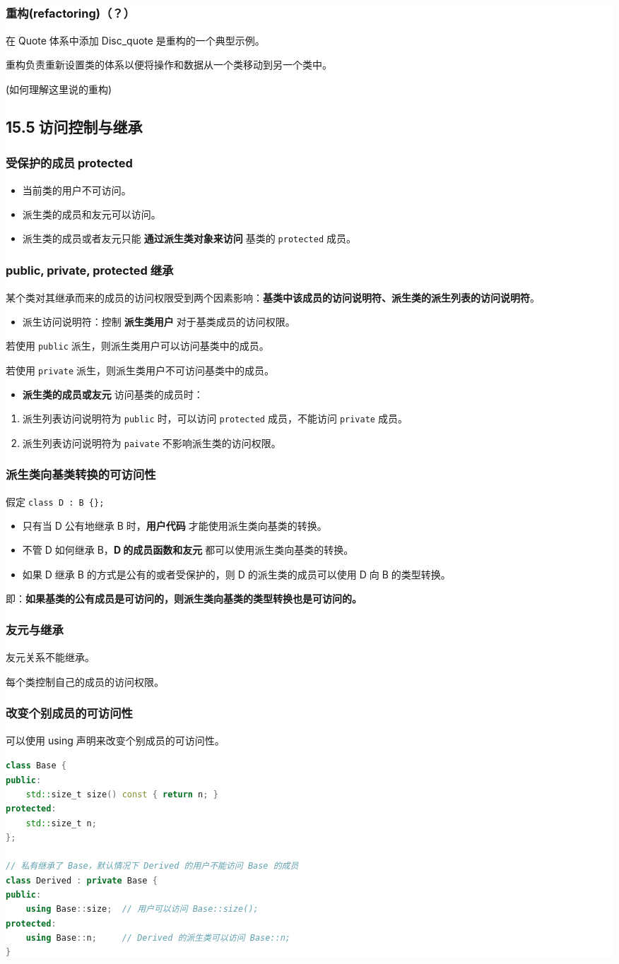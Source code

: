 ### 重构(refactoring)（？）

在 Quote 体系中添加 Disc_quote 是重构的一个典型示例。

重构负责重新设置类的体系以便将操作和数据从一个类移动到另一个类中。

(如何理解这里说的重构)

## 15.5 访问控制与继承

### 受保护的成员 protected

- 当前类的用户不可访问。

- 派生类的成员和友元可以访问。

- 派生类的成员或者友元只能 **通过派生类对象来访问** 基类的 `protected` 成员。

### public, private, protected 继承

某个类对其继承而来的成员的访问权限受到两个因素影响：**基类中该成员的访问说明符、派生类的派生列表的访问说明符**。

- 派生访问说明符：控制 **派生类用户** 对于基类成员的访问权限。

若使用 `public` 派生，则派生类用户可以访问基类中的成员。

若使用 `private` 派生，则派生类用户不可访问基类中的成员。

- **派生类的成员或友元** 访问基类的成员时：

1. 派生列表访问说明符为 `public` 时，可以访问 `protected` 成员，不能访问 `private` 成员。

2. 派生列表访问说明符为 `paivate` 不影响派生类的访问权限。

### 派生类向基类转换的可访问性

假定 `class D : B {};`

- 只有当 D 公有地继承 B 时，**用户代码** 才能使用派生类向基类的转换。

- 不管 D 如何继承 B，**D 的成员函数和友元** 都可以使用派生类向基类的转换。

- 如果 D 继承 B 的方式是公有的或者受保护的，则 D 的派生类的成员可以使用 D 向 B 的类型转换。

即：**如果基类的公有成员是可访问的，则派生类向基类的类型转换也是可访问的。**

### 友元与继承

友元关系不能继承。

每个类控制自己的成员的访问权限。

### 改变个别成员的可访问性

可以使用 using 声明来改变个别成员的可访问性。

```cpp
class Base {
public:
    std::size_t size() const { return n; }
protected:
    std::size_t n;
};

// 私有继承了 Base，默认情况下 Derived 的用户不能访问 Base 的成员
class Derived : private Base {  
public:
    using Base::size;  // 用户可以访问 Base::size();
protected:
    using Base::n;     // Derived 的派生类可以访问 Base::n;
}
```